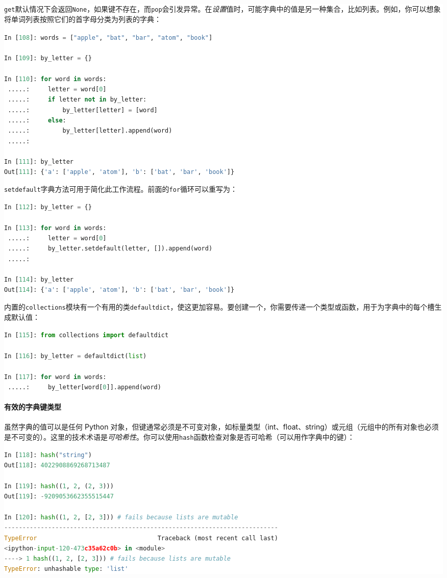 `get`默认情况下会返回`None`，如果键不存在，而`pop`会引发异常。在*设置*值时，可能字典中的值是另一种集合，比如列表。例如，你可以想象将单词列表按照它们的首字母分类为列表的字典：

```py
In [108]: words = ["apple", "bat", "bar", "atom", "book"]

In [109]: by_letter = {}

In [110]: for word in words:
 .....:     letter = word[0]
 .....:     if letter not in by_letter:
 .....:         by_letter[letter] = [word]
 .....:     else:
 .....:         by_letter[letter].append(word)
 .....:

In [111]: by_letter
Out[111]: {'a': ['apple', 'atom'], 'b': ['bat', 'bar', 'book']}
```

`setdefault`字典方法可用于简化此工作流程。前面的`for`循环可以重写为：

```py
In [112]: by_letter = {}

In [113]: for word in words:
 .....:     letter = word[0]
 .....:     by_letter.setdefault(letter, []).append(word)
 .....:

In [114]: by_letter
Out[114]: {'a': ['apple', 'atom'], 'b': ['bat', 'bar', 'book']}
```

内置的`collections`模块有一个有用的类`defaultdict`，使这更加容易。要创建一个，你需要传递一个类型或函数，用于为字典中的每个槽生成默认值：

```py
In [115]: from collections import defaultdict

In [116]: by_letter = defaultdict(list)

In [117]: for word in words:
 .....:     by_letter[word[0]].append(word)
```

#### 有效的字典键类型

虽然字典的值可以是任何 Python 对象，但键通常必须是不可变对象，如标量类型（int、float、string）或元组（元组中的所有对象也必须是不可变的）。这里的技术术语是*可哈希性*。你可以使用`hash`函数检查对象是否可哈希（可以用作字典中的键）：

```py
In [118]: hash("string")
Out[118]: 4022908869268713487

In [119]: hash((1, 2, (2, 3)))
Out[119]: -9209053662355515447

In [120]: hash((1, 2, [2, 3])) # fails because lists are mutable
---------------------------------------------------------------------------
TypeError                                 Traceback (most recent call last)
<ipython-input-120-473c35a62c0b> in <module>
----> 1 hash((1, 2, [2, 3])) # fails because lists are mutable
TypeError: unhashable type: 'list'
```
